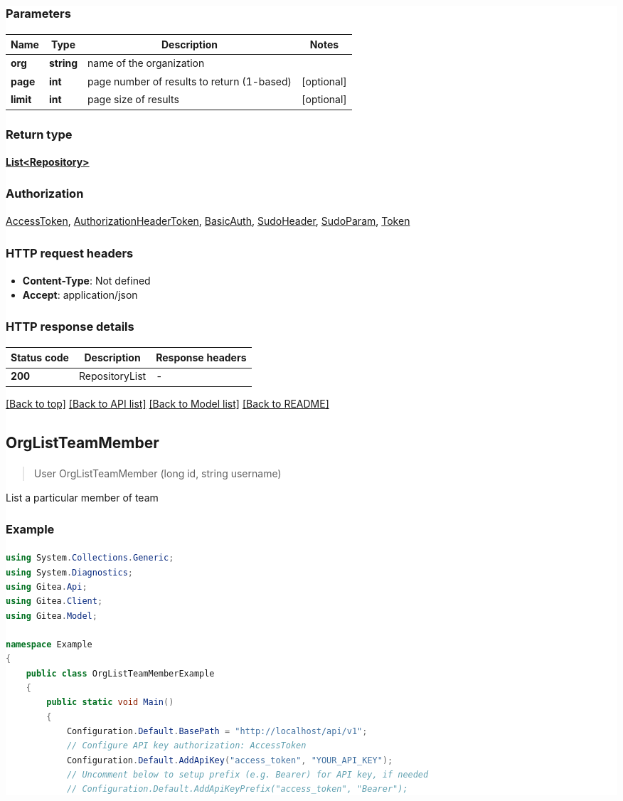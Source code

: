 ### Parameters


Name | Type | Description  | Notes
------------- | ------------- | ------------- | -------------
 **org** | **string**| name of the organization | 
 **page** | **int**| page number of results to return (1-based) | [optional] 
 **limit** | **int**| page size of results | [optional] 

### Return type

[**List&lt;Repository&gt;**](Repository.md)

### Authorization

[AccessToken](../README.md#AccessToken), [AuthorizationHeaderToken](../README.md#AuthorizationHeaderToken), [BasicAuth](../README.md#BasicAuth), [SudoHeader](../README.md#SudoHeader), [SudoParam](../README.md#SudoParam), [Token](../README.md#Token)

### HTTP request headers

- **Content-Type**: Not defined
- **Accept**: application/json

### HTTP response details
| Status code | Description | Response headers |
|-------------|-------------|------------------|
| **200** | RepositoryList |  -  |

[[Back to top]](#)
[[Back to API list]](../README.md#documentation-for-api-endpoints)
[[Back to Model list]](../README.md#documentation-for-models)
[[Back to README]](../README.md)


## OrgListTeamMember

> User OrgListTeamMember (long id, string username)

List a particular member of team

### Example

```csharp
using System.Collections.Generic;
using System.Diagnostics;
using Gitea.Api;
using Gitea.Client;
using Gitea.Model;

namespace Example
{
    public class OrgListTeamMemberExample
    {
        public static void Main()
        {
            Configuration.Default.BasePath = "http://localhost/api/v1";
            // Configure API key authorization: AccessToken
            Configuration.Default.AddApiKey("access_token", "YOUR_API_KEY");
            // Uncomment below to setup prefix (e.g. Bearer) for API key, if needed
            // Configuration.Default.AddApiKeyPrefix("access_token", "Bearer");
